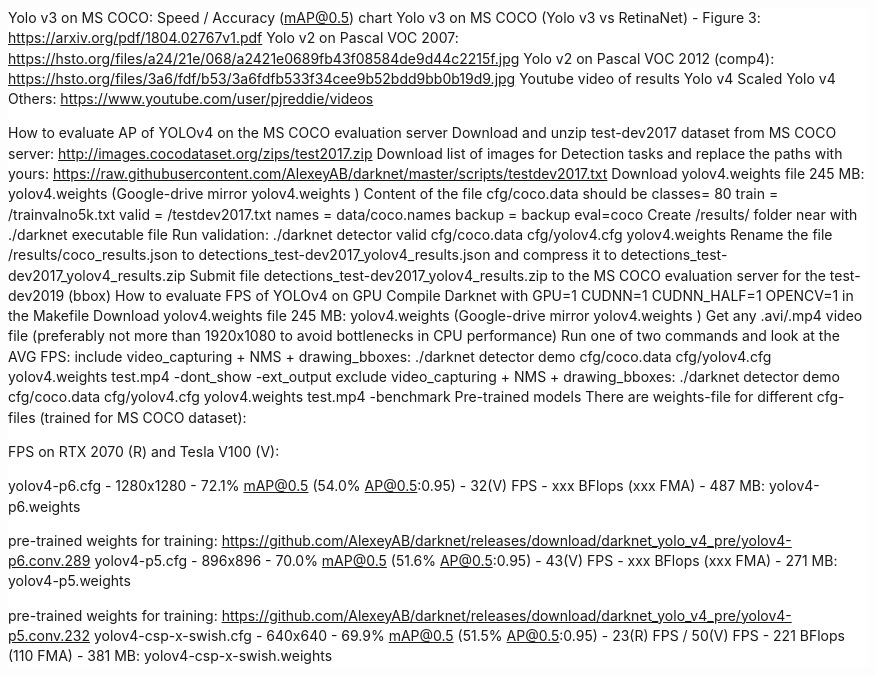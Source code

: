 Yolo v3 on MS COCO: Speed / Accuracy (mAP@0.5) chart
Yolo v3 on MS COCO (Yolo v3 vs RetinaNet) - Figure 3: https://arxiv.org/pdf/1804.02767v1.pdf
Yolo v2 on Pascal VOC 2007: https://hsto.org/files/a24/21e/068/a2421e0689fb43f08584de9d44c2215f.jpg
Yolo v2 on Pascal VOC 2012 (comp4): https://hsto.org/files/3a6/fdf/b53/3a6fdfb533f34cee9b52bdd9bb0b19d9.jpg
Youtube video of results
Yolo v4	Scaled Yolo v4
Others: https://www.youtube.com/user/pjreddie/videos

How to evaluate AP of YOLOv4 on the MS COCO evaluation server
Download and unzip test-dev2017 dataset from MS COCO server: http://images.cocodataset.org/zips/test2017.zip
Download list of images for Detection tasks and replace the paths with yours: https://raw.githubusercontent.com/AlexeyAB/darknet/master/scripts/testdev2017.txt
Download yolov4.weights file 245 MB: yolov4.weights (Google-drive mirror yolov4.weights )
Content of the file cfg/coco.data should be
classes= 80
train  = <replace with your path>/trainvalno5k.txt
valid = <replace with your path>/testdev2017.txt
names = data/coco.names
backup = backup
eval=coco
Create /results/ folder near with ./darknet executable file
Run validation: ./darknet detector valid cfg/coco.data cfg/yolov4.cfg yolov4.weights
Rename the file /results/coco_results.json to detections_test-dev2017_yolov4_results.json and compress it to detections_test-dev2017_yolov4_results.zip
Submit file detections_test-dev2017_yolov4_results.zip to the MS COCO evaluation server for the test-dev2019 (bbox)
How to evaluate FPS of YOLOv4 on GPU
Compile Darknet with GPU=1 CUDNN=1 CUDNN_HALF=1 OPENCV=1 in the Makefile
Download yolov4.weights file 245 MB: yolov4.weights (Google-drive mirror yolov4.weights )
Get any .avi/.mp4 video file (preferably not more than 1920x1080 to avoid bottlenecks in CPU performance)
Run one of two commands and look at the AVG FPS:
include video_capturing + NMS + drawing_bboxes: ./darknet detector demo cfg/coco.data cfg/yolov4.cfg yolov4.weights test.mp4 -dont_show -ext_output
exclude video_capturing + NMS + drawing_bboxes: ./darknet detector demo cfg/coco.data cfg/yolov4.cfg yolov4.weights test.mp4 -benchmark
Pre-trained models
There are weights-file for different cfg-files (trained for MS COCO dataset):

FPS on RTX 2070 (R) and Tesla V100 (V):

yolov4-p6.cfg - 1280x1280 - 72.1% mAP@0.5 (54.0% AP@0.5:0.95) - 32(V) FPS - xxx BFlops (xxx FMA) - 487 MB: yolov4-p6.weights

pre-trained weights for training: https://github.com/AlexeyAB/darknet/releases/download/darknet_yolo_v4_pre/yolov4-p6.conv.289
yolov4-p5.cfg - 896x896 - 70.0% mAP@0.5 (51.6% AP@0.5:0.95) - 43(V) FPS - xxx BFlops (xxx FMA) - 271 MB: yolov4-p5.weights

pre-trained weights for training: https://github.com/AlexeyAB/darknet/releases/download/darknet_yolo_v4_pre/yolov4-p5.conv.232
yolov4-csp-x-swish.cfg - 640x640 - 69.9% mAP@0.5 (51.5% AP@0.5:0.95) - 23(R) FPS / 50(V) FPS - 221 BFlops (110 FMA) - 381 MB: yolov4-csp-x-swish.weights
